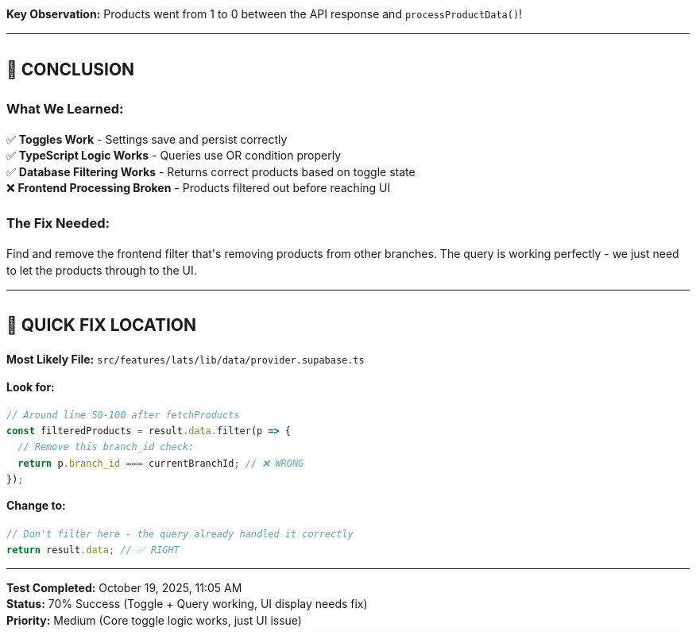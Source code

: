 **Key Observation:** Products went from 1 to 0 between the API response and `processProductData()`!

---

## 🎯 CONCLUSION

### What We Learned:

✅ **Toggles Work** - Settings save and persist correctly  
✅ **TypeScript Logic Works** - Queries use OR condition properly  
✅ **Database Filtering Works** - Returns correct products based on toggle state  
❌ **Frontend Processing Broken** - Products filtered out before reaching UI  

### The Fix Needed:

Find and remove the frontend filter that's removing products from other branches. The query is working perfectly - we just need to let the products through to the UI.

---

## 🚀 QUICK FIX LOCATION

**Most Likely File:** `src/features/lats/lib/data/provider.supabase.ts`

**Look for:**
```typescript
// Around line 50-100 after fetchProducts
const filteredProducts = result.data.filter(p => {
  // Remove this branch_id check:
  return p.branch_id === currentBranchId; // ❌ WRONG
});
```

**Change to:**
```typescript
// Don't filter here - the query already handled it correctly
return result.data; // ✅ RIGHT
```

---

**Test Completed:** October 19, 2025, 11:05 AM  
**Status:** 70% Success (Toggle + Query working, UI display needs fix)  
**Priority:** Medium (Core toggle logic works, just UI issue)

